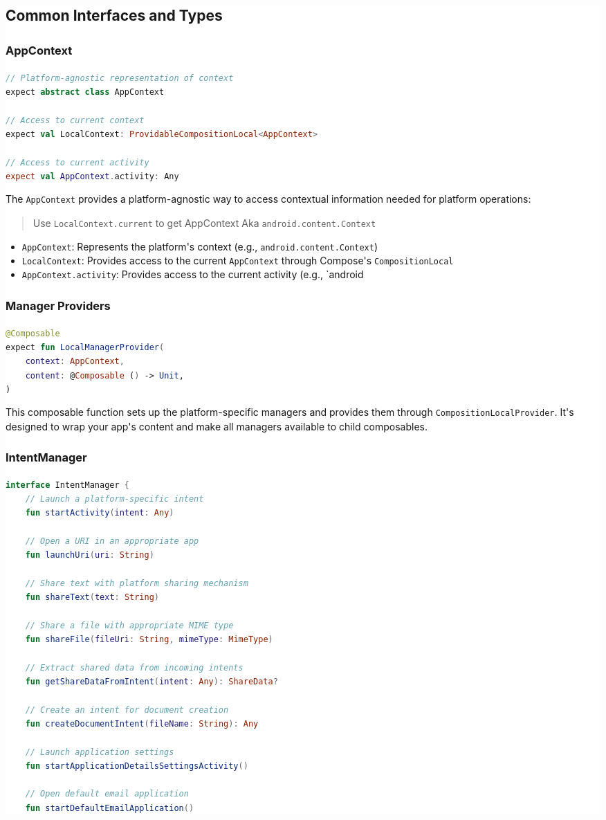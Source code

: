 ## Common Interfaces and Types

### AppContext

```kotlin
// Platform-agnostic representation of context
expect abstract class AppContext

// Access to current context
expect val LocalContext: ProvidableCompositionLocal<AppContext>

// Access to current activity
expect val AppContext.activity: Any
```

The `AppContext` provides a platform-agnostic way to access contextual information needed for
platform operations:
> Use `LocalContext.current` to get AppContext Aka `android.content.Context`
- `AppContext`: Represents the platform's context (e.g., `android.content.Context`)
- `LocalContext`: Provides access to the current `AppContext` through Compose's `CompositionLocal`
- `AppContext.activity`: Provides access to the current activity (e.g., `android

### Manager Providers

```kotlin
@Composable
expect fun LocalManagerProvider(
    context: AppContext,
    content: @Composable () -> Unit,
)
```

This composable function sets up the platform-specific managers and provides them through
`CompositionLocalProvider`. It's designed to wrap your app's content and make all managers available
to child composables.

### IntentManager

```kotlin
interface IntentManager {
    // Launch a platform-specific intent
    fun startActivity(intent: Any)

    // Open a URI in an appropriate app
    fun launchUri(uri: String)

    // Share text with platform sharing mechanism
    fun shareText(text: String)

    // Share a file with appropriate MIME type
    fun shareFile(fileUri: String, mimeType: MimeType)

    // Extract shared data from incoming intents
    fun getShareDataFromIntent(intent: Any): ShareData?

    // Create an intent for document creation
    fun createDocumentIntent(fileName: String): Any

    // Launch application settings
    fun startApplicationDetailsSettingsActivity()

    // Open default email application
    fun startDefaultEmailApplication()

```